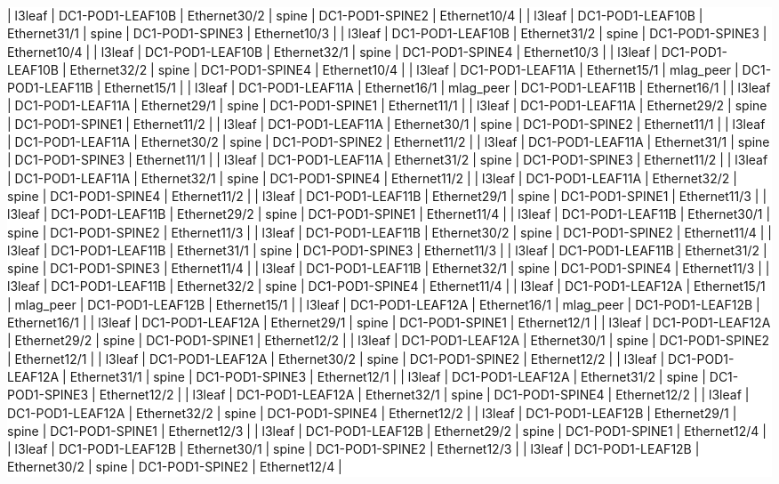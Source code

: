 | l3leaf | DC1-POD1-LEAF10B | Ethernet30/2 | spine | DC1-POD1-SPINE2 | Ethernet10/4 |
| l3leaf | DC1-POD1-LEAF10B | Ethernet31/1 | spine | DC1-POD1-SPINE3 | Ethernet10/3 |
| l3leaf | DC1-POD1-LEAF10B | Ethernet31/2 | spine | DC1-POD1-SPINE3 | Ethernet10/4 |
| l3leaf | DC1-POD1-LEAF10B | Ethernet32/1 | spine | DC1-POD1-SPINE4 | Ethernet10/3 |
| l3leaf | DC1-POD1-LEAF10B | Ethernet32/2 | spine | DC1-POD1-SPINE4 | Ethernet10/4 |
| l3leaf | DC1-POD1-LEAF11A | Ethernet15/1 | mlag_peer | DC1-POD1-LEAF11B | Ethernet15/1 |
| l3leaf | DC1-POD1-LEAF11A | Ethernet16/1 | mlag_peer | DC1-POD1-LEAF11B | Ethernet16/1 |
| l3leaf | DC1-POD1-LEAF11A | Ethernet29/1 | spine | DC1-POD1-SPINE1 | Ethernet11/1 |
| l3leaf | DC1-POD1-LEAF11A | Ethernet29/2 | spine | DC1-POD1-SPINE1 | Ethernet11/2 |
| l3leaf | DC1-POD1-LEAF11A | Ethernet30/1 | spine | DC1-POD1-SPINE2 | Ethernet11/1 |
| l3leaf | DC1-POD1-LEAF11A | Ethernet30/2 | spine | DC1-POD1-SPINE2 | Ethernet11/2 |
| l3leaf | DC1-POD1-LEAF11A | Ethernet31/1 | spine | DC1-POD1-SPINE3 | Ethernet11/1 |
| l3leaf | DC1-POD1-LEAF11A | Ethernet31/2 | spine | DC1-POD1-SPINE3 | Ethernet11/2 |
| l3leaf | DC1-POD1-LEAF11A | Ethernet32/1 | spine | DC1-POD1-SPINE4 | Ethernet11/2 |
| l3leaf | DC1-POD1-LEAF11A | Ethernet32/2 | spine | DC1-POD1-SPINE4 | Ethernet11/2 |
| l3leaf | DC1-POD1-LEAF11B | Ethernet29/1 | spine | DC1-POD1-SPINE1 | Ethernet11/3 |
| l3leaf | DC1-POD1-LEAF11B | Ethernet29/2 | spine | DC1-POD1-SPINE1 | Ethernet11/4 |
| l3leaf | DC1-POD1-LEAF11B | Ethernet30/1 | spine | DC1-POD1-SPINE2 | Ethernet11/3 |
| l3leaf | DC1-POD1-LEAF11B | Ethernet30/2 | spine | DC1-POD1-SPINE2 | Ethernet11/4 |
| l3leaf | DC1-POD1-LEAF11B | Ethernet31/1 | spine | DC1-POD1-SPINE3 | Ethernet11/3 |
| l3leaf | DC1-POD1-LEAF11B | Ethernet31/2 | spine | DC1-POD1-SPINE3 | Ethernet11/4 |
| l3leaf | DC1-POD1-LEAF11B | Ethernet32/1 | spine | DC1-POD1-SPINE4 | Ethernet11/3 |
| l3leaf | DC1-POD1-LEAF11B | Ethernet32/2 | spine | DC1-POD1-SPINE4 | Ethernet11/4 |
| l3leaf | DC1-POD1-LEAF12A | Ethernet15/1 | mlag_peer | DC1-POD1-LEAF12B | Ethernet15/1 |
| l3leaf | DC1-POD1-LEAF12A | Ethernet16/1 | mlag_peer | DC1-POD1-LEAF12B | Ethernet16/1 |
| l3leaf | DC1-POD1-LEAF12A | Ethernet29/1 | spine | DC1-POD1-SPINE1 | Ethernet12/1 |
| l3leaf | DC1-POD1-LEAF12A | Ethernet29/2 | spine | DC1-POD1-SPINE1 | Ethernet12/2 |
| l3leaf | DC1-POD1-LEAF12A | Ethernet30/1 | spine | DC1-POD1-SPINE2 | Ethernet12/1 |
| l3leaf | DC1-POD1-LEAF12A | Ethernet30/2 | spine | DC1-POD1-SPINE2 | Ethernet12/2 |
| l3leaf | DC1-POD1-LEAF12A | Ethernet31/1 | spine | DC1-POD1-SPINE3 | Ethernet12/1 |
| l3leaf | DC1-POD1-LEAF12A | Ethernet31/2 | spine | DC1-POD1-SPINE3 | Ethernet12/2 |
| l3leaf | DC1-POD1-LEAF12A | Ethernet32/1 | spine | DC1-POD1-SPINE4 | Ethernet12/2 |
| l3leaf | DC1-POD1-LEAF12A | Ethernet32/2 | spine | DC1-POD1-SPINE4 | Ethernet12/2 |
| l3leaf | DC1-POD1-LEAF12B | Ethernet29/1 | spine | DC1-POD1-SPINE1 | Ethernet12/3 |
| l3leaf | DC1-POD1-LEAF12B | Ethernet29/2 | spine | DC1-POD1-SPINE1 | Ethernet12/4 |
| l3leaf | DC1-POD1-LEAF12B | Ethernet30/1 | spine | DC1-POD1-SPINE2 | Ethernet12/3 |
| l3leaf | DC1-POD1-LEAF12B | Ethernet30/2 | spine | DC1-POD1-SPINE2 | Ethernet12/4 |